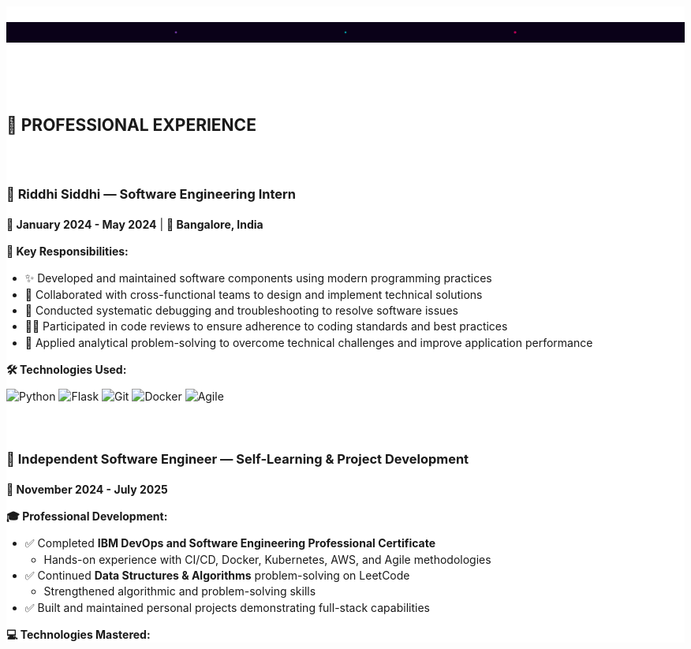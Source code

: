 <br>


<img src="./assets/nebula-divider.svg" alt="divider" width="100%"/>

<br><br>

## 💼 PROFESSIONAL EXPERIENCE

<br>

### 🏢 **Riddhi Siddhi** — Software Engineering Intern
**📅 January 2024 - May 2024** | **📍 Bangalore, India**

<div align="left">

**💫 Key Responsibilities:**

- ✨ Developed and maintained software components using modern programming practices
- 🤝 Collaborated with cross-functional teams to design and implement technical solutions
- 🐛 Conducted systematic debugging and troubleshooting to resolve software issues
- 👨‍💻 Participated in code reviews to ensure adherence to coding standards and best practices
- 🚀 Applied analytical problem-solving to overcome technical challenges and improve application performance

**🛠️ Technologies Used:**

![Python](https://img.shields.io/badge/Python-3776AB?style=flat-square&logo=python&logoColor=white)
![Flask](https://img.shields.io/badge/Flask-000000?style=flat-square&logo=flask&logoColor=white)
![Git](https://img.shields.io/badge/Git-F05032?style=flat-square&logo=git&logoColor=white)
![Docker](https://img.shields.io/badge/Docker-2496ED?style=flat-square&logo=docker&logoColor=white)
![Agile](https://img.shields.io/badge/Agile-0052CC?style=flat-square&logo=jira&logoColor=white)

</div>

<br>

### 🚀 **Independent Software Engineer** — Self-Learning & Project Development
**📅 November 2024 - July 2025**

<div align="left">

**🎓 Professional Development:**

- ✅ Completed **IBM DevOps and Software Engineering Professional Certificate**
  - Hands-on experience with CI/CD, Docker, Kubernetes, AWS, and Agile methodologies
- ✅ Continued **Data Structures & Algorithms** problem-solving on LeetCode
  - Strengthened algorithmic and problem-solving skills
- ✅ Built and maintained personal projects demonstrating full-stack capabilities

**💻 Technologies Mastered:**
